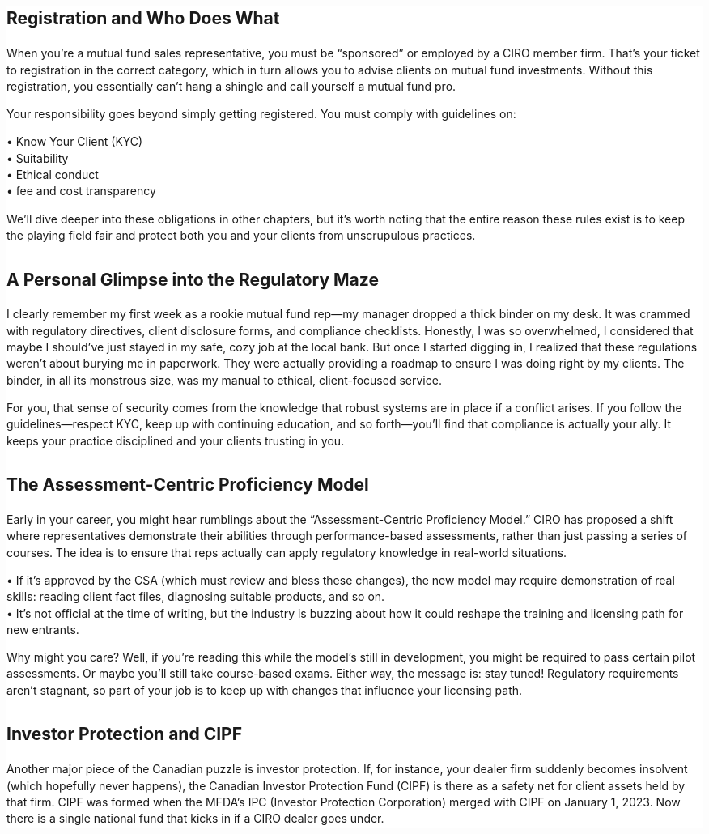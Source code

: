 ## Registration and Who Does What

When you’re a mutual fund sales representative, you must be “sponsored” or employed by a CIRO member firm. That’s your ticket to registration in the correct category, which in turn allows you to advise clients on mutual fund investments. Without this registration, you essentially can’t hang a shingle and call yourself a mutual fund pro. 

Your responsibility goes beyond simply getting registered. You must comply with guidelines on:

• Know Your Client (KYC)  
• Suitability  
• Ethical conduct  
• fee and cost transparency  

We’ll dive deeper into these obligations in other chapters, but it’s worth noting that the entire reason these rules exist is to keep the playing field fair and protect both you and your clients from unscrupulous practices.

## A Personal Glimpse into the Regulatory Maze

I clearly remember my first week as a rookie mutual fund rep—my manager dropped a thick binder on my desk. It was crammed with regulatory directives, client disclosure forms, and compliance checklists. Honestly, I was so overwhelmed, I considered that maybe I should’ve just stayed in my safe, cozy job at the local bank. But once I started digging in, I realized that these regulations weren’t about burying me in paperwork. They were actually providing a roadmap to ensure I was doing right by my clients. The binder, in all its monstrous size, was my manual to ethical, client-focused service. 

For you, that sense of security comes from the knowledge that robust systems are in place if a conflict arises. If you follow the guidelines—respect KYC, keep up with continuing education, and so forth—you’ll find that compliance is actually your ally. It keeps your practice disciplined and your clients trusting in you.

## The Assessment-Centric Proficiency Model

Early in your career, you might hear rumblings about the “Assessment-Centric Proficiency Model.” CIRO has proposed a shift where representatives demonstrate their abilities through performance-based assessments, rather than just passing a series of courses. The idea is to ensure that reps actually can apply regulatory knowledge in real-world situations. 

• If it’s approved by the CSA (which must review and bless these changes), the new model may require demonstration of real skills: reading client fact files, diagnosing suitable products, and so on.  
• It’s not official at the time of writing, but the industry is buzzing about how it could reshape the training and licensing path for new entrants.  

Why might you care? Well, if you’re reading this while the model’s still in development, you might be required to pass certain pilot assessments. Or maybe you’ll still take course-based exams. Either way, the message is: stay tuned! Regulatory requirements aren’t stagnant, so part of your job is to keep up with changes that influence your licensing path.

## Investor Protection and CIPF

Another major piece of the Canadian puzzle is investor protection. If, for instance, your dealer firm suddenly becomes insolvent (which hopefully never happens), the Canadian Investor Protection Fund (CIPF) is there as a safety net for client assets held by that firm. CIPF was formed when the MFDA’s IPC (Investor Protection Corporation) merged with CIPF on January 1, 2023. Now there is a single national fund that kicks in if a CIRO dealer goes under. 
